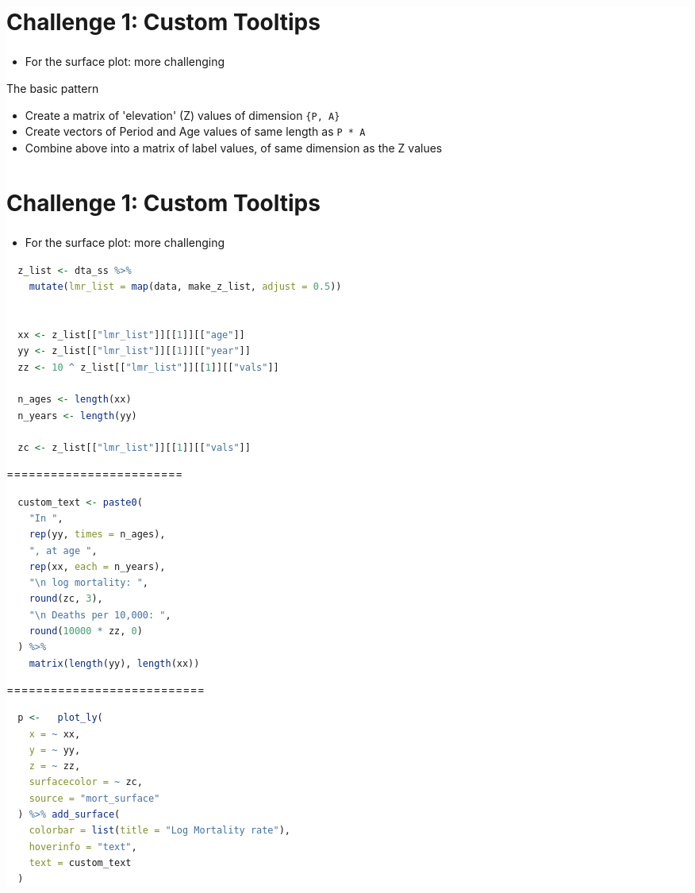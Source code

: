Challenge 1: Custom Tooltips
========================================================

- For the surface plot: more challenging

The basic pattern

- Create a matrix of 'elevation' (Z) values of dimension `{P, A}`
- Create vectors of Period and Age values of same length as `P * A`
- Combine above into a matrix of label values, of same dimension as the Z values 



Challenge 1: Custom Tooltips
========================================================

- For the surface plot: more challenging



```r
  z_list <- dta_ss %>%
    mutate(lmr_list = map(data, make_z_list, adjust = 0.5))
  
  
  xx <- z_list[["lmr_list"]][[1]][["age"]]
  yy <- z_list[["lmr_list"]][[1]][["year"]]
  zz <- 10 ^ z_list[["lmr_list"]][[1]][["vals"]]
  
  n_ages <- length(xx)
  n_years <- length(yy)
  
  zc <- z_list[["lmr_list"]][[1]][["vals"]]
```

========================
  

```r
  custom_text <- paste0(
    "In ",
    rep(yy, times = n_ages),
    ", at age ",
    rep(xx, each = n_years),
    "\n log mortality: ",
    round(zc, 3),
    "\n Deaths per 10,000: ",
    round(10000 * zz, 0)
  ) %>%
    matrix(length(yy), length(xx))
```

===========================


```r
  p <-   plot_ly(
    x = ~ xx,
    y = ~ yy,
    z = ~ zz,
    surfacecolor = ~ zc,
    source = "mort_surface"
  ) %>% add_surface(
    colorbar = list(title = "Log Mortality rate"),
    hoverinfo = "text",
    text = custom_text
  ) 
```
